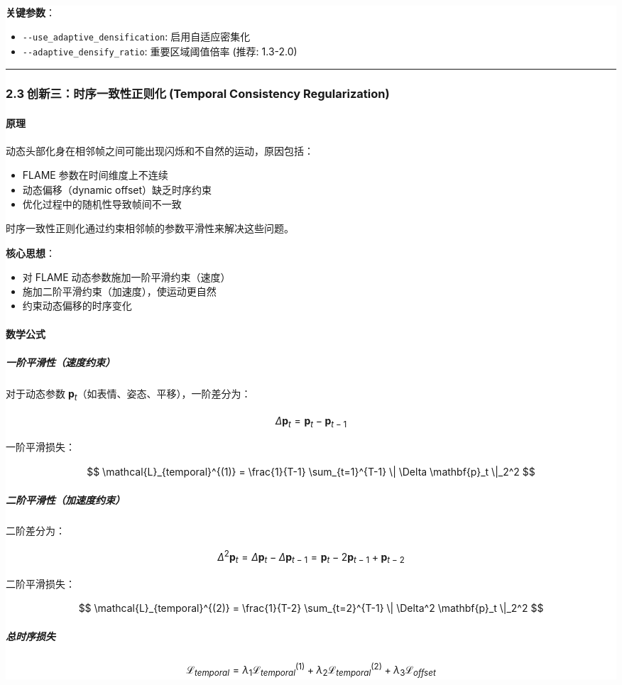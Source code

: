 **关键参数**：
- `--use_adaptive_densification`: 启用自适应密集化
- `--adaptive_densify_ratio`: 重要区域阈值倍率 (推荐: 1.3-2.0)

---

### 2.3 创新三：时序一致性正则化 (Temporal Consistency Regularization)

#### 原理

动态头部化身在相邻帧之间可能出现闪烁和不自然的运动，原因包括：
- FLAME 参数在时间维度上不连续
- 动态偏移（dynamic offset）缺乏时序约束
- 优化过程中的随机性导致帧间不一致

时序一致性正则化通过约束相邻帧的参数平滑性来解决这些问题。

**核心思想**：
- 对 FLAME 动态参数施加一阶平滑约束（速度）
- 施加二阶平滑约束（加速度），使运动更自然
- 约束动态偏移的时序变化

#### 数学公式

##### 一阶平滑性（速度约束）

对于动态参数 $\mathbf{p}_t$（如表情、姿态、平移），一阶差分为：

$$
\Delta \mathbf{p}_t = \mathbf{p}_t - \mathbf{p}_{t-1}
$$

一阶平滑损失：

$$
\mathcal{L}_{temporal}^{(1)} = \frac{1}{T-1} \sum_{t=1}^{T-1} \| \Delta \mathbf{p}_t \|_2^2
$$

##### 二阶平滑性（加速度约束）

二阶差分为：

$$
\Delta^2 \mathbf{p}_t = \Delta \mathbf{p}_t - \Delta \mathbf{p}_{t-1} = \mathbf{p}_t - 2\mathbf{p}_{t-1} + \mathbf{p}_{t-2}
$$

二阶平滑损失：

$$
\mathcal{L}_{temporal}^{(2)} = \frac{1}{T-2} \sum_{t=2}^{T-1} \| \Delta^2 \mathbf{p}_t \|_2^2
$$

##### 总时序损失

$$
\mathcal{L}_{temporal} = \lambda_1 \mathcal{L}_{temporal}^{(1)} + \lambda_2 \mathcal{L}_{temporal}^{(2)} + \lambda_3 \mathcal{L}_{offset}
$$
